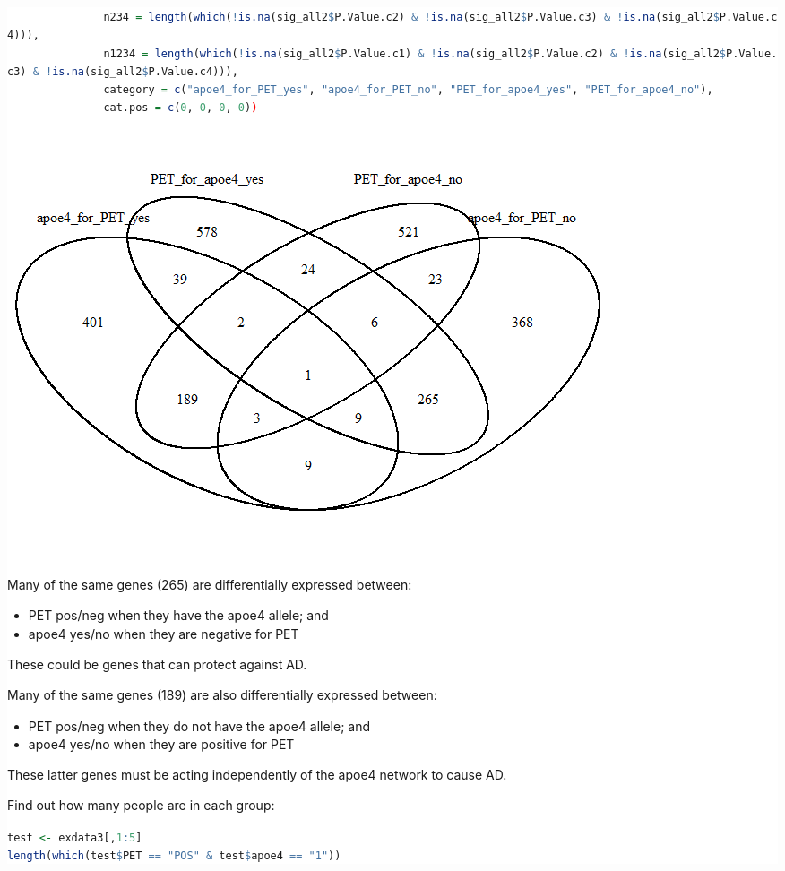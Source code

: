 ```r
               n234 = length(which(!is.na(sig_all2$P.Value.c2) & !is.na(sig_all2$P.Value.c3) & !is.na(sig_all2$P.Value.c4))), 
               n1234 = length(which(!is.na(sig_all2$P.Value.c1) & !is.na(sig_all2$P.Value.c2) & !is.na(sig_all2$P.Value.c3) & !is.na(sig_all2$P.Value.c4))),
               category = c("apoe4_for_PET_yes", "apoe4_for_PET_no", "PET_for_apoe4_yes", "PET_for_apoe4_no"),
               cat.pos = c(0, 0, 0, 0))
```

![](20180125_summary_to_date_files/figure-html/unnamed-chunk-33-1.png)

Many of the same genes (265) are differentially expressed between:
* PET pos/neg when they have the apoe4 allele; and
* apoe4 yes/no when they are negative for PET

These could be genes that can protect against AD.

Many of the same genes (189) are also differentially expressed between:
* PET pos/neg when they do not have the apoe4 allele; and
* apoe4 yes/no when they are positive for PET 

These latter genes must be acting independently of the apoe4 network to cause AD.

Find out how many people are in each group:


```r
test <- exdata3[,1:5]
length(which(test$PET == "POS" & test$apoe4 == "1"))
```
